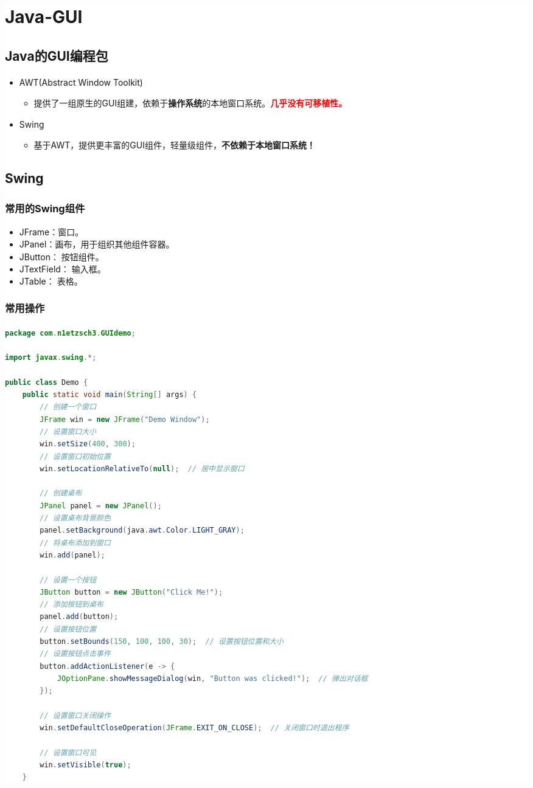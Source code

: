 # Java-GUI



## Java的GUI编程包

+ AWT(Abstract Window Toolkit)
  + 提供了一组原生的GUI组建，依赖于**操作系统**的本地窗口系统。**<font color=red>几乎没有可移植性。</font>**

+ Swing
  + 基于AWT，提供更丰富的GUI组件，轻量级组件，**不依赖于本地窗口系统！**



## Swing

### 常用的Swing组件

+ JFrame：窗口。
+ JPanel：画布，用于组织其他组件容器。
+ JButton： 按钮组件。
+ JTextField： 输入框。
+ JTable： 表格。

### 常用操作

```java
package com.n1etzsch3.GUIdemo;

import javax.swing.*;

public class Demo {
    public static void main(String[] args) {
        // 创建一个窗口
        JFrame win = new JFrame("Demo Window");
        // 设置窗口大小
        win.setSize(400, 300);
        // 设置窗口初始位置
        win.setLocationRelativeTo(null);  // 居中显示窗口

        // 创建桌布
        JPanel panel = new JPanel();
        // 设置桌布背景颜色
        panel.setBackground(java.awt.Color.LIGHT_GRAY);
        // 将桌布添加到窗口
        win.add(panel);

        // 设置一个按钮
        JButton button = new JButton("Click Me!");
        // 添加按钮到桌布
        panel.add(button);
        // 设置按钮位置
        button.setBounds(150, 100, 100, 30);  // 设置按钮位置和大小
        // 设置按钮点击事件
        button.addActionListener(e -> {
            JOptionPane.showMessageDialog(win, "Button was clicked!");  // 弹出对话框
        });

        // 设置窗口关闭操作
        win.setDefaultCloseOperation(JFrame.EXIT_ON_CLOSE);  // 关闭窗口时退出程序

        // 设置窗口可见
        win.setVisible(true);
    }
```